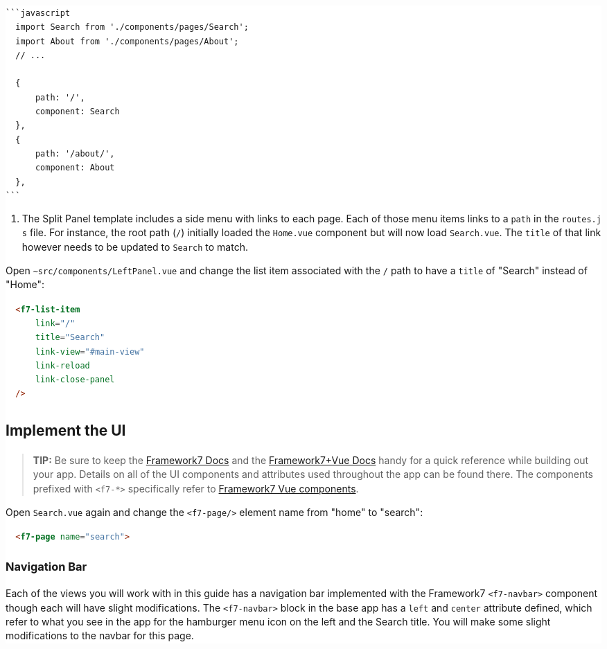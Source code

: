     ```javascript
      import Search from './components/pages/Search';
      import About from './components/pages/About';
      // ...

      {
          path: '/',
          component: Search
      },
      {
          path: '/about/',
          component: About
      },
    ```

1. The Split Panel template includes a side menu with links to each page. Each of those menu items links to a `path` in the `routes.js` file. For instance, the root path (`/`) initially loaded the `Home.vue` component but will now load `Search.vue`. The `title` of that link however needs to be updated to `Search` to match.

  Open `~src/components/LeftPanel.vue` and change the list item associated with the `/` path to have a `title` of "Search" instead of "Home":

  ```html
    <f7-list-item
        link="/"
        title="Search"
        link-view="#main-view"
        link-reload
        link-close-panel
    />
  ```

## Implement the UI

> **TIP:** Be sure to keep the [Framework7 Docs](https://framework7.io/) and the [Framework7+Vue Docs](https://framework7.io/vue/) handy for a quick reference while building out your app. Details on all of the UI components and attributes used throughout the app can be found there. The components prefixed with `<f7-*>` specifically refer to [Framework7 Vue components](https://framework7.io/vue/).

Open `Search.vue` again and change the `<f7-page/>` element name from "home" to "search":

```html
  <f7-page name="search">
```

### Navigation Bar

Each of the views you will work with in this guide has a navigation bar implemented with the Framework7 `<f7-navbar>` component though each will have slight modifications. The `<f7-navbar>` block in the base app has a `left` and `center` attribute defined, which refer to what you see in the app for the hamburger menu icon on the left and the Search title. You will make some slight modifications to the navbar for this page.
